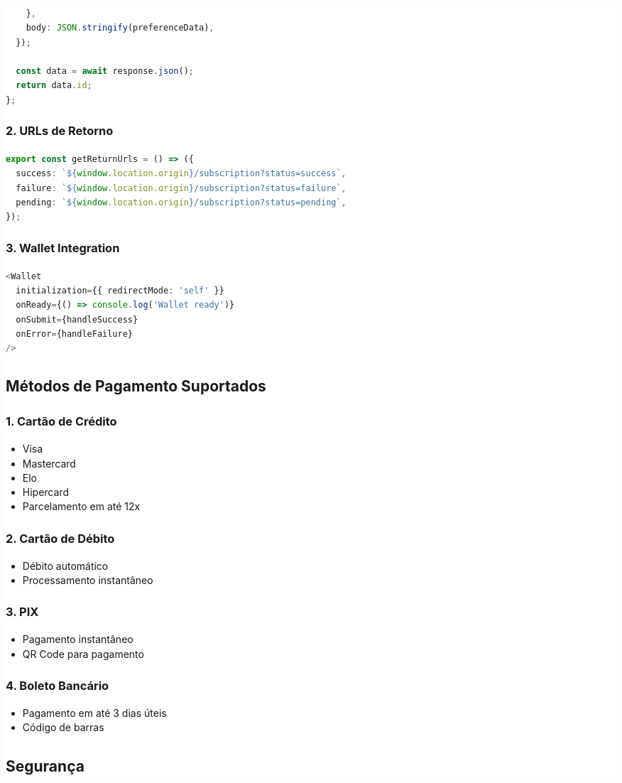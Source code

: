 ```typescript
    },
    body: JSON.stringify(preferenceData),
  });

  const data = await response.json();
  return data.id;
};
```

### 2. URLs de Retorno
```typescript
export const getReturnUrls = () => ({
  success: `${window.location.origin}/subscription?status=success`,
  failure: `${window.location.origin}/subscription?status=failure`,
  pending: `${window.location.origin}/subscription?status=pending`,
});
```

### 3. Wallet Integration
```typescript
<Wallet
  initialization={{ redirectMode: 'self' }}
  onReady={() => console.log('Wallet ready')}
  onSubmit={handleSuccess}
  onError={handleFailure}
/>
```

## Métodos de Pagamento Suportados

### 1. Cartão de Crédito
- Visa
- Mastercard
- Elo
- Hipercard
- Parcelamento em até 12x

### 2. Cartão de Débito
- Débito automático
- Processamento instantâneo

### 3. PIX
- Pagamento instantâneo
- QR Code para pagamento

### 4. Boleto Bancário
- Pagamento em até 3 dias úteis
- Código de barras

## Segurança
